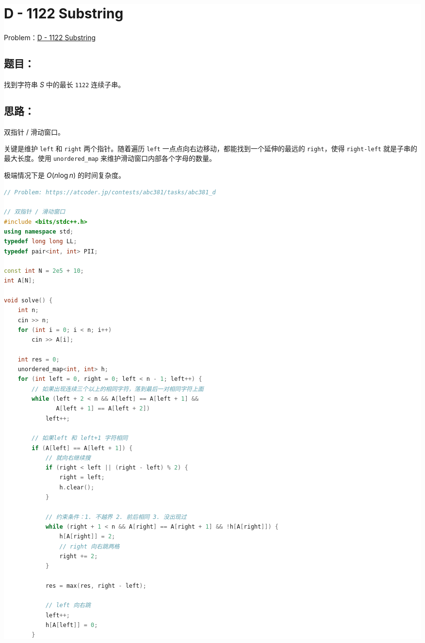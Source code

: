 # **D - 1122 Substring**

Problem：[D - 1122 Substring](https://atcoder.jp/contests/abc381/tasks/abc381_d)

## 题目：

找到字符串 $S$ 中的最长 `1122`  连续子串。

## 思路：

双指针 / 滑动窗口。

关键是维护 `left` 和 `right` 两个指针。随着遍历 `left` 一点点向右边移动，都能找到一个延伸的最远的 `right`，使得 `right-left` 就是子串的最大长度。使用 `unordered_map` 来维护滑动窗口内部各个字母的数量。

极端情况下是 $O(n\log n)$ 的时间复杂度。

```c++
// Problem: https://atcoder.jp/contests/abc381/tasks/abc381_d

// 双指针 / 滑动窗口
#include <bits/stdc++.h>
using namespace std;
typedef long long LL;
typedef pair<int, int> PII;

const int N = 2e5 + 10;
int A[N];

void solve() {
    int n;
    cin >> n;
    for (int i = 0; i < n; i++)
        cin >> A[i];

    int res = 0;
    unordered_map<int, int> h;
    for (int left = 0, right = 0; left < n - 1; left++) {
        // 如果出现连续三个以上的相同字符，落到最后一对相同字符上面
        while (left + 2 < n && A[left] == A[left + 1] &&
               A[left + 1] == A[left + 2])
            left++;

        // 如果left 和 left+1 字符相同
        if (A[left] == A[left + 1]) {
            // 就向右继续搜
            if (right < left || (right - left) % 2) {
                right = left;
                h.clear();
            }

            // 约束条件：1. 不越界 2. 前后相同 3. 没出现过
            while (right + 1 < n && A[right] == A[right + 1] && !h[A[right]]) {
                h[A[right]] = 2;
                // right 向右跳两格
                right += 2;
            }

            res = max(res, right - left);

            // left 向右跳
            left++;
            h[A[left]] = 0;
        }
```